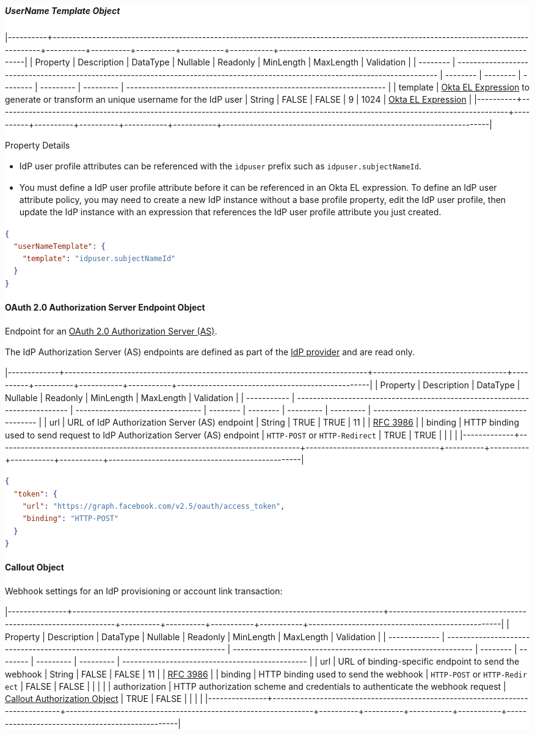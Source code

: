 ##### UserName Template Object

|----------+----------------------------------------------------------------------------------------------------------------------------------+----------+----------+----------+-----------+-----------+--------------------------------------------------------------------|
| Property | Description                                                                                                                      | DataType | Nullable | Readonly | MinLength | MaxLength | Validation                                                         |
| -------- | -------------------------------------------------------------------------------------------------------------------------------- | -------- | -------- | -------- | --------- | --------- | ------------------------------------------------------------------ |
| template | [Okta EL Expression](../getting_started/okta_expression_lang.html) to generate or transform an unique username for the IdP user  | String   | FALSE    | FALSE    | 9         | 1024      | [Okta EL Expression](../getting_started/okta_expression_lang.html) |
|----------+----------------------------------------------------------------------------------------------------------------------------------+----------+----------+----------+-----------+-----------+--------------------------------------------------------------------|

Property Details

* IdP user profile attributes can be referenced with the `idpuser` prefix such as `idpuser.subjectNameId`.

* You must define a IdP user profile attribute before it can be referenced in an Okta EL expression. To define an IdP user attribute policy, you may need to create a new IdP instance without a base profile property, edit the IdP user profile, 
   then update the IdP instance with an expression that references the IdP user profile attribute you just created.

~~~json
{
  "userNameTemplate": {
    "template": "idpuser.subjectNameId"
  }
}
~~~

#### OAuth 2.0 Authorization Server Endpoint Object

Endpoint for an [OAuth 2.0 Authorization Server (AS)](https://tools.ietf.org/html/rfc6749#page-18).

The IdP Authorization Server (AS) endpoints are defined as part of the [IdP provider](#identity-provider-type) and are read only.

|-------------+-----------------------------------------------------------------------------+----------------------------------+----------+----------+-----------+-----------+-------------------------------------------------|
| Property    | Description                                                                 | DataType                         | Nullable | Readonly | MinLength | MaxLength | Validation                                      |
| ----------- | --------------------------------------------------------------------------- | -------------------------------- | -------- | -------- | --------- | --------- | ----------------------------------------------- |
| url         | URL of IdP Authorization Server (AS) endpoint                               | String                           | TRUE     | TRUE     | 11        |           | [RFC 3986](https://tools.ietf.org/html/rfc3986) |
| binding     | HTTP binding used to send request to IdP Authorization Server (AS) endpoint | `HTTP-POST` or `HTTP-Redirect`   | TRUE     | TRUE     |           |           |                                                 |
|-------------+-----------------------------------------------------------------------------+----------------------------------+----------+----------+-----------+-----------+-------------------------------------------------|

~~~json
{
  "token": {
    "url": "https://graph.facebook.com/v2.5/oauth/access_token",
    "binding": "HTTP-POST"
  }
}
~~~

#### Callout Object

Webhook settings for an IdP provisioning or account link transaction:

|---------------+-------------------------------------------------------------------------------+---------------------------------------------------------------+----------+----------+-----------+-----------+-------------------------------------------------|
| Property      | Description                                                                   | DataType                                                      | Nullable | Readonly | MinLength | MaxLength | Validation                                      |
| ------------- | ----------------------------------------------------------------------------- | ------------------------------------------------------------- | -------- | -------- | --------- | --------- | ----------------------------------------------- |
| url           | URL of binding-specific endpoint to send the webhook                          | String                                                        | FALSE    | FALSE    | 11        |           | [RFC 3986](https://tools.ietf.org/html/rfc3986) |
| binding       | HTTP binding used to send the webhook                                         | `HTTP-POST` or `HTTP-Redirect`                                | FALSE    | FALSE    |           |           |                                                 |
| authorization | HTTP authorization scheme and credentials to authenticate the webhook request | [Callout Authorization Object](#callout-authorization-object) | TRUE     | FALSE    |           |           |                                                 |
|---------------+-------------------------------------------------------------------------------+---------------------------------------------------------------+----------+----------+-----------+-----------+-------------------------------------------------|
